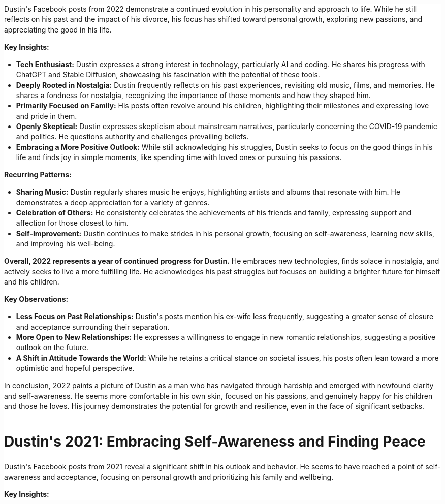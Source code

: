 Dustin's Facebook posts from 2022 demonstrate a continued evolution in his personality and approach to life. While he still reflects on his past and the impact of his divorce, his focus has shifted toward personal growth, exploring new passions, and appreciating the good in his life.

**Key Insights:**

- **Tech Enthusiast:** Dustin expresses a strong interest in technology, particularly AI and coding. He shares his progress with ChatGPT and Stable Diffusion, showcasing his fascination with the potential of these tools.
- **Deeply Rooted in Nostalgia:** Dustin frequently reflects on his past experiences, revisiting old music, films, and memories. He shares a fondness for nostalgia, recognizing the importance of those moments and how they shaped him.
- **Primarily Focused on Family:** His posts often revolve around his children, highlighting their milestones and expressing love and pride in them.
- **Openly Skeptical:** Dustin expresses skepticism about mainstream narratives, particularly concerning the COVID-19 pandemic and politics. He questions authority and challenges prevailing beliefs.
- **Embracing a More Positive Outlook:** While still acknowledging his struggles, Dustin seeks to focus on the good things in his life and finds joy in simple moments, like spending time with loved ones or pursuing his passions.

**Recurring Patterns:**

- **Sharing Music:** Dustin regularly shares music he enjoys, highlighting artists and albums that resonate with him. He demonstrates a deep appreciation for a variety of genres.
- **Celebration of Others:** He consistently celebrates the achievements of his friends and family, expressing support and affection for those closest to him.
- **Self-Improvement:** Dustin continues to make strides in his personal growth, focusing on self-awareness, learning new skills, and improving his well-being.

**Overall, 2022 represents a year of continued progress for Dustin.** He embraces new technologies, finds solace in nostalgia, and actively seeks to live a more fulfilling life. He acknowledges his past struggles but focuses on building a brighter future for himself and his children.

**Key Observations:**

- **Less Focus on Past Relationships:** Dustin's posts mention his ex-wife less frequently, suggesting a greater sense of closure and acceptance surrounding their separation.
- **More Open to New Relationships:** He expresses a willingness to engage in new romantic relationships, suggesting a positive outlook on the future.
- **A Shift in Attitude Towards the World:** While he retains a critical stance on societal issues, his posts often lean toward a more optimistic and hopeful perspective.

In conclusion, 2022 paints a picture of Dustin as a man who has navigated through hardship and emerged with newfound clarity and self-awareness. He seems more comfortable in his own skin, focused on his passions, and genuinely happy for his children and those he loves. His journey demonstrates the potential for growth and resilience, even in the face of significant setbacks.

# Dustin's 2021: Embracing Self-Awareness and Finding Peace

Dustin's Facebook posts from 2021 reveal a significant shift in his outlook and behavior. He seems to have reached a point of self-awareness and acceptance, focusing on personal growth and prioritizing his family and wellbeing.

**Key Insights:**
